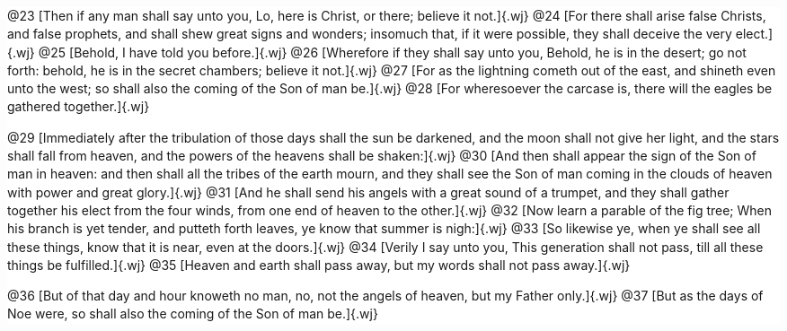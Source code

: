 @23 [Then if any man shall say unto you, Lo, here is Christ, or there; believe it not.]{.wj} 
@24 [For there shall arise false Christs, and false prophets, and shall shew great signs and wonders; insomuch that, if it were possible, they shall deceive the very elect.]{.wj} 
@25 [Behold, I have told you before.]{.wj} 
@26 [Wherefore if they shall say unto you, Behold, he is in the desert; go not forth: behold, he is in the secret chambers; believe it not.]{.wj} 
@27 [For as the lightning cometh out of the east, and shineth even unto the west; so shall also the coming of the Son of man be.]{.wj} 
@28 [For wheresoever the carcase is, there will the eagles be gathered together.]{.wj} 

@29 [Immediately after the tribulation of those days shall the sun be darkened, and the moon shall not give her light, and the stars shall fall from heaven, and the powers of the heavens shall be shaken:]{.wj} 
@30 [And then shall appear the sign of the Son of man in heaven: and then shall all the tribes of the earth mourn, and they shall see the Son of man coming in the clouds of heaven with power and great glory.]{.wj} 
@31 [And he shall send his angels with a great sound of a trumpet, and they shall gather together his elect from the four winds, from one end of heaven to the other.]{.wj} 
@32 [Now learn a parable of the fig tree; When his branch is yet tender, and putteth forth leaves, ye know that summer is nigh:]{.wj} 
@33 [So likewise ye, when ye shall see all these things, know that it is near, even at the doors.]{.wj} 
@34 [Verily I say unto you, This generation shall not pass, till all these things be fulfilled.]{.wj} 
@35 [Heaven and earth shall pass away, but my words shall not pass away.]{.wj} 

@36 [But of that day and hour knoweth no man, no, not the angels of heaven, but my Father only.]{.wj} 
@37 [But as the days of Noe were, so shall also the coming of the Son of man be.]{.wj} 
